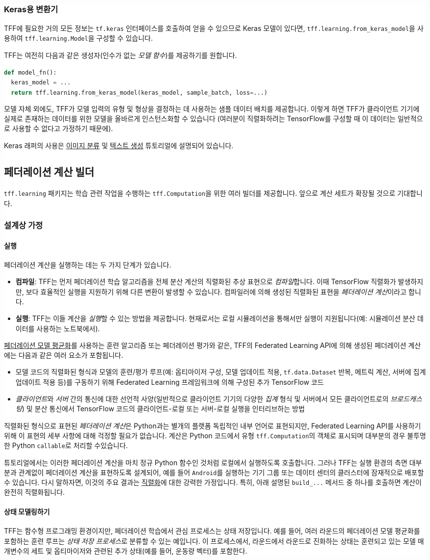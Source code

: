### Keras용 변환기

TFF에 필요한 거의 모든 정보는 `tf.keras` 인터페이스를 호출하여 얻을 수 있으므로 Keras 모델이 있다면, `tff.learning.from_keras_model`을 사용하여 `tff.learning.Model`을 구성할 수 있습니다.

TFF는 여전히 다음과 같은 생성자(인수가 없는 *모델 함수*)를 제공하기를 원합니다.

```python
def model_fn():
  keras_model = ...
  return tff.learning.from_keras_model(keras_model, sample_batch, loss=...)
```

모델 자체 외에도, TFF가 모델 입력의 유형 및 형상을 결정하는 데 사용하는 샘플 데이터 배치를 제공합니다. 이렇게 하면 TFF가 클라이언트 기기에 실제로 존재하는 데이터를 위한 모델을 올바르게 인스턴스화할 수 있습니다 (여러분이 직렬화하려는 TensorFlow를 구성할 때 이 데이터는 일반적으로 사용할 수 없다고 가정하기 때문에).

Keras 래퍼의 사용은 [이미지 분류](tutorials/federated_learning_for_image_classification.ipynb) 및 [텍스트 생성](tutorials/federated_learning_for_text_generation.ipynb) 튜토리얼에 설명되어 있습니다.

## 페더레이션 계산 빌더

`tff.learning` 패키지는 학습 관련 작업을 수행하는 `tff.Computation`을 위한 여러 빌더를 제공합니다. 앞으로 계산 세트가 확장될 것으로 기대합니다.

### 설계상 가정

#### 실행

페더레이션 계산을 실행하는 데는 두 가지 단계가 있습니다.

- **컴파일**: TFF는 먼저 페더레이션 학습 알고리즘을 전체 분산 계산의 직렬화된 추상 표현으로 *컴파일*합니다. 이때 TensorFlow 직렬화가 발생하지만, 보다 효율적인 실행을 지원하기 위해 다른 변환이 발생할 수 있습니다. 컴파일러에 의해 생성된 직렬화된 표현을 *페더레이션 계산*이라고 합니다.

- **실행**: TFF는 이들 계산을 *실행*할 수 있는 방법을 제공합니다. 현재로서는 로컬 시뮬레이션을 통해서만 실행이 지원됩니다(예: 시뮬레이션 분산 데이터를 사용하는 노트북에서).

[페더레이션 모델 평균화](https://arxiv.org/abs/1602.05629)를 사용하는 훈련 알고리즘 또는 페더레이션 평가와 같은, TFF의 Federated Learning API에 의해 생성된 페더레이션 계산에는 다음과 같은 여러 요소가 포함됩니다.

- 모델 코드의 직렬화된 형식과 모델의 훈련/평가 루프(예: 옵티마이저 구성, 모델 업데이트 적용, `tf.data.Dataset` 반복, 메트릭 계산, 서버에 집계 업데이트 적용 등)를 구동하기 위해 Federated Learning 프레임워크에 의해 구성된 추가 TensorFlow 코드

- *클라이언트*와 *서버* 간의 통신에 대한 선언적 사양(일반적으로 클라이언트 기기의 다양한 *집계* 형식 및 서버에서 모든 클라이언트로의 *브로드캐스팅*) 및 분산 통신에서 TensorFlow 코드의 클라이언트-로컬 또는 서버-로컬 실행을 인터리브하는 방법

직렬화된 형식으로 표현된 *페더레이션 계산*은 Python과는 별개의 플랫폼 독립적인 내부 언어로 표현되지만, Federated Learning API를 사용하기 위해 이 표현의 세부 사항에 대해 걱정할 필요가 없습니다. 계산은 Python 코드에서 유형 `tff.Computation`의 객체로 표시되며 대부분의 경우 불투명한 Python `callable`로 처리할 수 ​​있습니다.

튜토리얼에서는 이러한 페더레이션 계산을 마치 정규 Python 함수인 것처럼 로컬에서 실행하도록 호출합니다. 그러나 TFF는 실행 환경의 측면 대부분과 관계없이 페더레이션 계산을 표현하도록 설계되어, 예를 들어 `Android`를 실행하는 기기 그룹 또는 데이터 센터의 클러스터에 잠재적으로 배포할 수 있습니다. 다시 말하자면, 이것의 주요 결과는 [직렬화](#serialization)에 대한 강력한 가정입니다. 특히, 아래 설명된 `build_...` 메서드 중 하나를 호출하면 계산이 완전히 직렬화됩니다.

#### 상태 모델링하기

TFF는 함수형 프로그래밍 환경이지만, 페더레이션 학습에서 관심 프로세스는 상태 저장입니다. 예를 들어, 여러 라운드의 페더레이션 모델 평균화를 포함하는 훈련 루프는 *상태 저장 프로세스*로 분류할 수 있는 예입니다. 이 프로세스에서, 라운드에서 라운드로 진화하는 상태는 훈련되고 있는 모델 매개변수의 세트 및 옵티마이저와 관련된 추가 상태(예를 들어, 운동량 벡터)를 포함한다.
